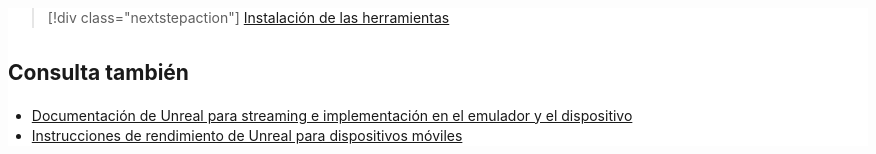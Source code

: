> [!div class="nextstepaction"]
> [Instalación de las herramientas](../install-the-tools.md)

## <a name="see-also"></a>Consulta también
* <a href="https://docs.unrealengine.com/Platforms/AR/HoloLens2/index.html" target="_blank">Documentación de Unreal para streaming e implementación en el emulador y el dispositivo</a>
* <a href="https://docs.unrealengine.com/Platforms/Mobile/Performance/index.html" target="_blank">Instrucciones de rendimiento de Unreal para dispositivos móviles</a>